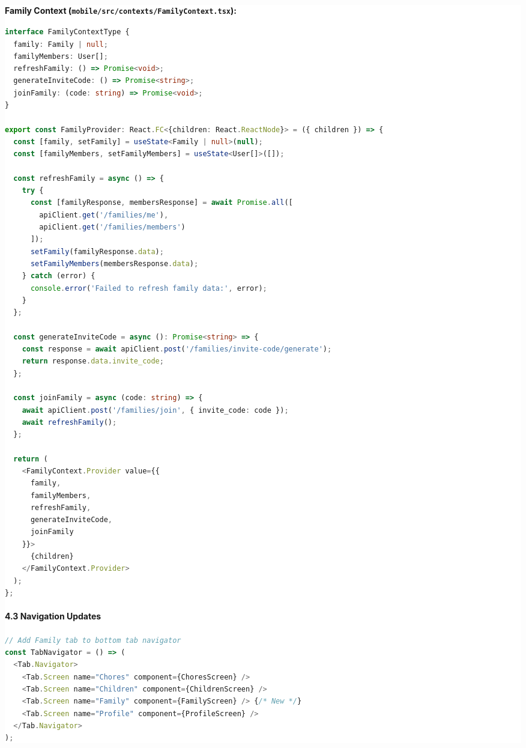 **Family Context (`mobile/src/contexts/FamilyContext.tsx`):**
```typescript
interface FamilyContextType {
  family: Family | null;
  familyMembers: User[];
  refreshFamily: () => Promise<void>;
  generateInviteCode: () => Promise<string>;
  joinFamily: (code: string) => Promise<void>;
}

export const FamilyProvider: React.FC<{children: React.ReactNode}> = ({ children }) => {
  const [family, setFamily] = useState<Family | null>(null);
  const [familyMembers, setFamilyMembers] = useState<User[]>([]);
  
  const refreshFamily = async () => {
    try {
      const [familyResponse, membersResponse] = await Promise.all([
        apiClient.get('/families/me'),
        apiClient.get('/families/members')
      ]);
      setFamily(familyResponse.data);
      setFamilyMembers(membersResponse.data);
    } catch (error) {
      console.error('Failed to refresh family data:', error);
    }
  };
  
  const generateInviteCode = async (): Promise<string> => {
    const response = await apiClient.post('/families/invite-code/generate');
    return response.data.invite_code;
  };
  
  const joinFamily = async (code: string) => {
    await apiClient.post('/families/join', { invite_code: code });
    await refreshFamily();
  };
  
  return (
    <FamilyContext.Provider value={{
      family,
      familyMembers,
      refreshFamily,
      generateInviteCode,
      joinFamily
    }}>
      {children}
    </FamilyContext.Provider>
  );
};
```

#### 4.3 Navigation Updates
```typescript
// Add Family tab to bottom tab navigator
const TabNavigator = () => (
  <Tab.Navigator>
    <Tab.Screen name="Chores" component={ChoresScreen} />
    <Tab.Screen name="Children" component={ChildrenScreen} />
    <Tab.Screen name="Family" component={FamilyScreen} /> {/* New */}
    <Tab.Screen name="Profile" component={ProfileScreen} />
  </Tab.Navigator>
);
```
